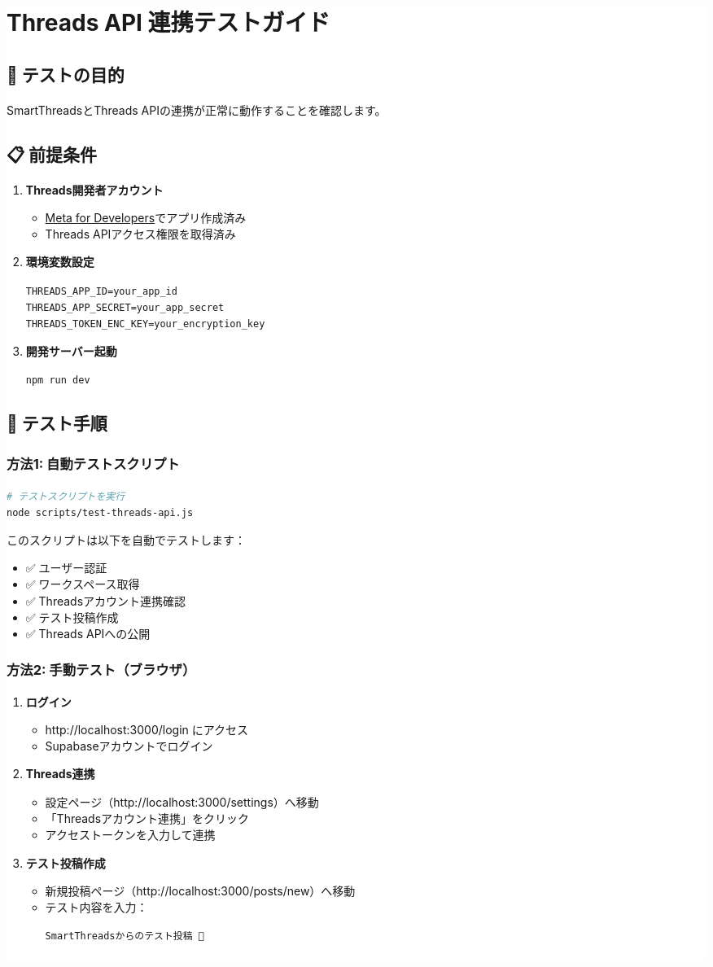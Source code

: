 # Threads API 連携テストガイド

## 🧪 テストの目的

SmartThreadsとThreads APIの連携が正常に動作することを確認します。

## 📋 前提条件

1. **Threads開発者アカウント**
   - [Meta for Developers](https://developers.facebook.com)でアプリ作成済み
   - Threads APIアクセス権限を取得済み

2. **環境変数設定**
   ```env
   THREADS_APP_ID=your_app_id
   THREADS_APP_SECRET=your_app_secret
   THREADS_TOKEN_ENC_KEY=your_encryption_key
   ```

3. **開発サーバー起動**
   ```bash
   npm run dev
   ```

## 🚀 テスト手順

### 方法1: 自動テストスクリプト

```bash
# テストスクリプトを実行
node scripts/test-threads-api.js
```

このスクリプトは以下を自動でテストします：
- ✅ ユーザー認証
- ✅ ワークスペース取得
- ✅ Threadsアカウント連携確認
- ✅ テスト投稿作成
- ✅ Threads APIへの公開

### 方法2: 手動テスト（ブラウザ）

1. **ログイン**
   - http://localhost:3000/login にアクセス
   - Supabaseアカウントでログイン

2. **Threads連携**
   - 設定ページ（http://localhost:3000/settings）へ移動
   - 「Threadsアカウント連携」をクリック
   - アクセストークンを入力して連携

3. **テスト投稿作成**
   - 新規投稿ページ（http://localhost:3000/posts/new）へ移動
   - テスト内容を入力：
     ```
     SmartThreadsからのテスト投稿 🚀
     